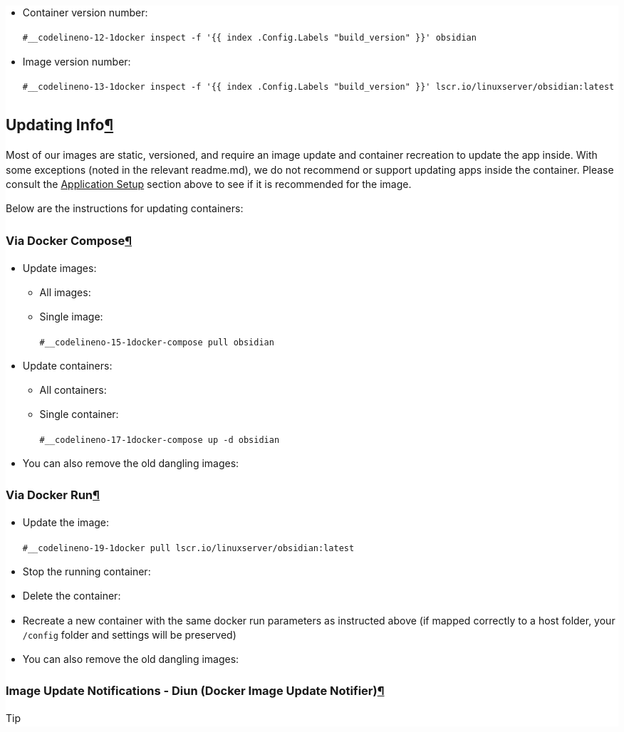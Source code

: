 * Container version number:

      #__codelineno-12-1docker inspect -f '{{ index .Config.Labels "build_version" }}' obsidian

* Image version number:

      #__codelineno-13-1docker inspect -f '{{ index .Config.Labels "build_version" }}' lscr.io/linuxserver/obsidian:latest

## Updating Info[¶](#updating-info "Permanent link")

Most of our images are static, versioned, and require an image update and container recreation to update the app inside. With some exceptions (noted in the relevant readme.md), we do not recommend or support updating apps inside the container. Please consult the [Application Setup](#application-setup) section above to see if it is recommended for the image.

Below are the instructions for updating containers:

### Via Docker Compose[¶](#via-docker-compose "Permanent link")

* Update images:

  * All images:

  * Single image:

        #__codelineno-15-1docker-compose pull obsidian

* Update containers:

  * All containers:

  * Single container:

        #__codelineno-17-1docker-compose up -d obsidian

* You can also remove the old dangling images:

### Via Docker Run[¶](#via-docker-run "Permanent link")

* Update the image:

      #__codelineno-19-1docker pull lscr.io/linuxserver/obsidian:latest

* Stop the running container:

* Delete the container:

* Recreate a new container with the same docker run parameters as instructed above (if mapped correctly to a host folder, your `/config` folder and settings will be preserved)

* You can also remove the old dangling images:

### Image Update Notifications - Diun (Docker Image Update Notifier)[¶](#image-update-notifications-diun-docker-image-update-notifier "Permanent link")

Tip
